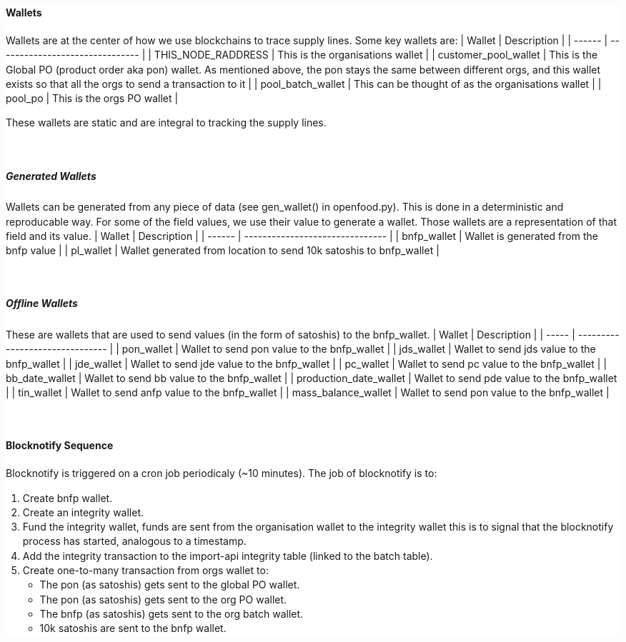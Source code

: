#### Wallets
Wallets are at the center of how we use blockchains to trace supply lines.
Some key wallets are:
| Wallet | Description                    |
| ------  | ------------------------------- |
| THIS_NODE_RADDRESS  | This is the organisations wallet  |
| customer_pool_wallet   | This is the Global PO (product order aka pon) wallet. As mentioned above, the pon stays the same between different orgs, and this wallet exists so that all the orgs to send a transaction to it    |
| pool_batch_wallet  | This can be thought of as the organisations wallet |
| pool_po   | This is the orgs PO wallet |

These wallets are static and are integral to tracking the supply lines.

<br>

##### _Generated Wallets_
Wallets can be generated from any piece of data (see gen_wallet() in openfood.py). 
This is done in a deterministic and reproducable way. 
For some of the field values, we use their value to generate a wallet. Those wallets are a representation of that field and its value.
| Wallet | Description                    |
| ------  | ------------------------------- |
| bnfp_wallet  | Wallet is generated from the bnfp value  |
| pl_wallet   | Wallet generated from location to send 10k satoshis to bnfp_wallet |

<br>

##### _Offline Wallets_
These are wallets that are used to send values (in the form of satoshis) to the bnfp_wallet.
| Wallet | Description                     |
| ----- | ------------------------------- |
| pon_wallet  | Wallet to send pon value to the bnfp_wallet |
| jds_wallet   | Wallet to send jds value to the bnfp_wallet    |
| jde_wallet  | Wallet to send jde value to the bnfp_wallet   |
| pc_wallet   | Wallet to send pc value to the bnfp_wallet            |
| bb_date_wallet   | Wallet to send bb value to the bnfp_wallet |
| production_date_wallet   | Wallet to send pde value to the bnfp_wallet |
| tin_wallet   | Wallet to send anfp value to the bnfp_wallet  |
| mass_balance_wallet   | Wallet to send pon value to the bnfp_wallet |

<br>

#### Blocknotify Sequence
Blocknotify is triggered on a cron job periodicaly (~10 minutes).
The job of blocknotify is to:
1. Create bnfp wallet.
2. Create an integrity wallet.
3. Fund the integrity wallet, funds are sent from the organisation wallet to the integrity wallet this is to signal that the blocknotify process has started, analogous to a timestamp.
4. Add the integrity transaction to the import-api integrity table (linked to the batch table).
5. Create one-to-many transaction from orgs wallet to:
    * The pon (as satoshis) gets sent to the global PO wallet.
    * The pon (as satoshis) gets sent to the org PO wallet.
    * The bnfp (as satoshis) gets sent to the org batch wallet.
    * 10k satoshis are sent to the bnfp wallet.
